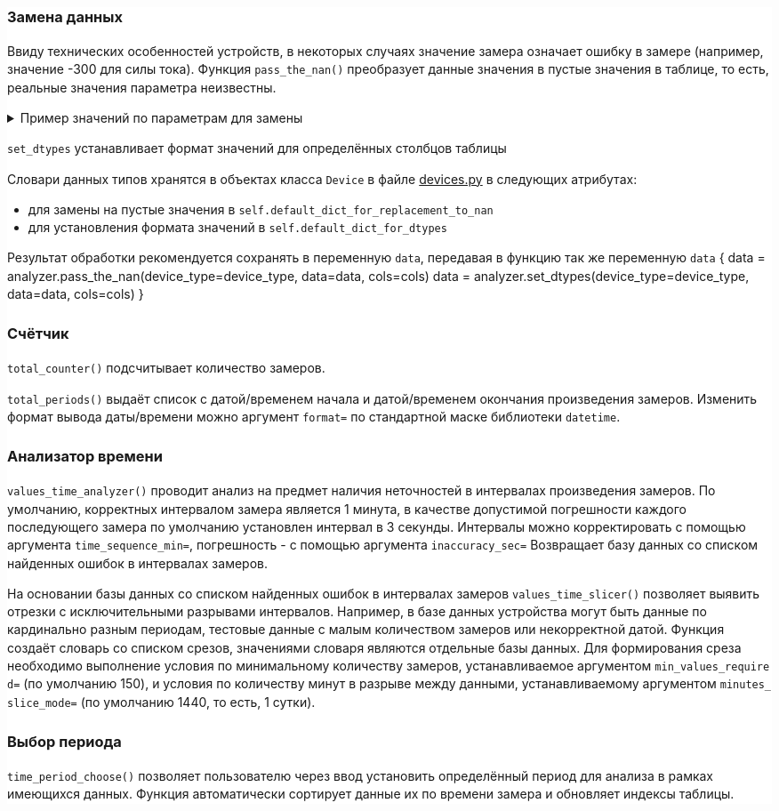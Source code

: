 ### Замена данных
Ввиду технических особенностей устройств, в некоторых случаях значение замера означает ошибку в замере (например, значение -300 для силы тока).
Функция `pass_the_nan()` преобразует данные значения в пустые значения в таблице, то есть, реальные значения параметра неизвестны. 

<details><summary>Пример значений по параметрам для замены </summary></details>

`set_dtypes` устанавливает формат значений для определённых столбцов таблицы

Словари данных типов хранятся в объектах класса 
`Device` в файле 
[devices.py](devices.py) 
в следующих атрибутах:
- для замены на пустые значения в `self.default_dict_for_replacement_to_nan` 
- для установления формата значений в `self.default_dict_for_dtypes` 

Результат обработки рекомендуется сохранять в переменную `data`, передавая в функцию так же переменную `data`
    {
        data = analyzer.pass_the_nan(device_type=device_type, data=data, cols=cols)
        data = analyzer.set_dtypes(device_type=device_type, data=data, cols=cols)
    }

### Счётчик
`total_counter()` подсчитывает количество замеров. 

`total_periods()` выдаёт список с датой/временем начала и датой/временем окончания произведения замеров.
Изменить формат вывода даты/времени можно аргумент `format=` по стандартной маске библиотеки `datetime`.

### Анализатор времени
`values_time_analyzer()` проводит анализ на предмет наличия неточностей в интервалах произведения замеров.
По умолчанию, корректных интервалом замера является 1 минута, в качестве допустимой погрешности каждого последующего замера по умолчанию установлен интервал в 3 секунды.
Интервалы можно корректировать с помощью аргумента `time_sequence_min=`, погрешность - с помощью аргумента `inaccuracy_sec=`
Возвращает базу данных со списком найденных ошибок в интервалах замеров.

На основании базы данных со списком найденных ошибок в интервалах замеров `values_time_slicer()` позволяет выявить отрезки с исключительными разрывами интервалов.
Например, в базе данных устройства могут быть данные по кардинально разным периодам, тестовые данные с малым количеством замеров или некорректной датой. 
Функция создаёт словарь со списком срезов, значениями словаря являются отдельные базы данных. 
Для формирования среза необходимо выполнение условия по минимальному количеству замеров, устанавливаемое аргументом `min_values_required=` (по умолчанию 150), и условия по количеству минут в разрыве между данными, устанавливаемому аргументом `minutes_slice_mode=` (по умолчанию 1440, то есть, 1 сутки).

### Выбор периода
`time_period_choose()` позволяет пользователю через ввод установить определённый период для анализа в рамках имеющихся данных.
Функция автоматически сортирует данные их по времени замера и обновляет индексы таблицы.
